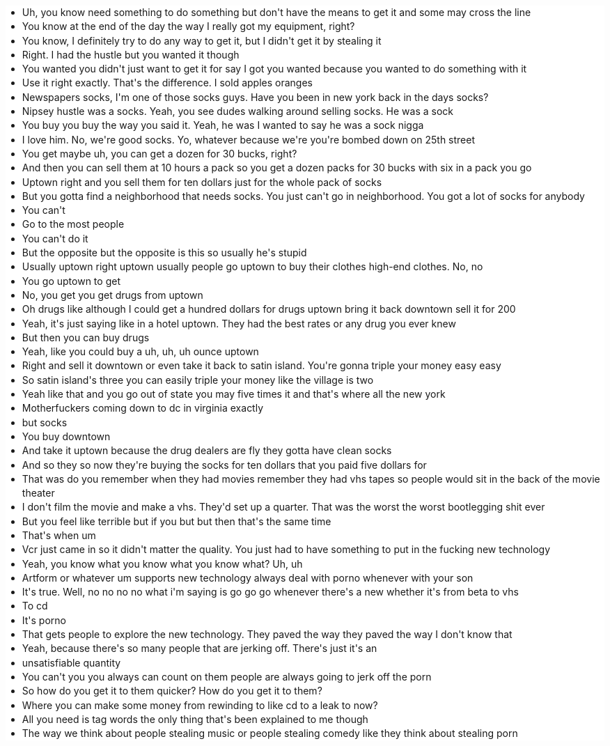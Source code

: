 *  Uh, you know need something to do something but don't have the means to get it and some may cross the line
*  You know at the end of the day the way I really got my equipment, right?
*  You know, I definitely try to do any way to get it, but I didn't get it by stealing it
*  Right. I had the hustle but you wanted it though
*  You wanted you didn't just want to get it for say I got you wanted because you wanted to do something with it
*  Use it right exactly. That's the difference. I sold apples oranges
*  Newspapers socks, I'm one of those socks guys. Have you been in new york back in the days socks?
*  Nipsey hustle was a socks. Yeah, you see dudes walking around selling socks. He was a sock
*  You buy you buy the way you said it. Yeah, he was I wanted to say he was a sock nigga
*  I love him. No, we're good socks. Yo, whatever because we're you're bombed down on 25th street
*  You get maybe uh, you can get a dozen for 30 bucks, right?
*  And then you can sell them at 10 hours a pack so you get a dozen packs for 30 bucks with six in a pack you go
*  Uptown right and you sell them for ten dollars just for the whole pack of socks
*  But you gotta find a neighborhood that needs socks. You just can't go in neighborhood. You got a lot of socks for anybody
*  You can't
*  Go to the most people
*  You can't do it
*  But the opposite but the opposite is this so usually he's stupid
*  Usually uptown right uptown usually people go uptown to buy their clothes high-end clothes. No, no
*  You go uptown to get
*  No, you get you get drugs from uptown
*  Oh drugs like although I could get a hundred dollars for drugs uptown bring it back downtown sell it for 200
*  Yeah, it's just saying like in a hotel uptown. They had the best rates or any drug you ever knew
*  But then you can buy drugs
*  Yeah, like you could buy a uh, uh, uh ounce uptown
*  Right and sell it downtown or even take it back to satin island. You're gonna triple your money easy easy
*  So satin island's three you can easily triple your money like the village is two
*  Yeah like that and you go out of state you may five times it and that's where all the new york
*  Motherfuckers coming down to dc in virginia exactly
*  but socks
*  You buy downtown
*  And take it uptown because the drug dealers are fly they gotta have clean socks
*  And so they so now they're buying the socks for ten dollars that you paid five dollars for
*  That was do you remember when they had movies remember they had vhs tapes so people would sit in the back of the movie theater
*  I don't film the movie and make a vhs. They'd set up a quarter. That was the worst the worst bootlegging shit ever
*  But you feel like terrible but if you but but then that's the same time
*  That's when um
*  Vcr just came in so it didn't matter the quality. You just had to have something to put in the fucking new technology
*  Yeah, you know what you know what you know what? Uh, uh
*  Artform or whatever um supports new technology always deal with porno whenever with your son
*  It's true. Well, no no no no what i'm saying is go go go whenever there's a new whether it's from beta to vhs
*  To cd
*  It's porno
*  That gets people to explore the new technology. They paved the way they paved the way I don't know that
*  Yeah, because there's so many people that are jerking off. There's just it's an
*  unsatisfiable quantity
*  You can't you you always can count on them people are always going to jerk off the porn
*  So how do you get it to them quicker? How do you get it to them?
*  Where you can make some money from rewinding to like cd to a leak to now?
*  All you need is tag words the only thing that's been explained to me though
*  The way we think about people stealing music or people stealing comedy like they think about stealing porn